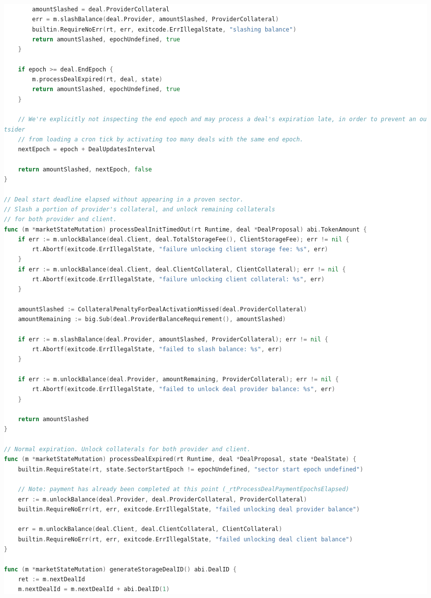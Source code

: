```go
		amountSlashed = deal.ProviderCollateral
		err = m.slashBalance(deal.Provider, amountSlashed, ProviderCollateral)
		builtin.RequireNoErr(rt, err, exitcode.ErrIllegalState, "slashing balance")
		return amountSlashed, epochUndefined, true
	}

	if epoch >= deal.EndEpoch {
		m.processDealExpired(rt, deal, state)
		return amountSlashed, epochUndefined, true
	}

	// We're explicitly not inspecting the end epoch and may process a deal's expiration late, in order to prevent an outsider
	// from loading a cron tick by activating too many deals with the same end epoch.
	nextEpoch = epoch + DealUpdatesInterval

	return amountSlashed, nextEpoch, false
}

// Deal start deadline elapsed without appearing in a proven sector.
// Slash a portion of provider's collateral, and unlock remaining collaterals
// for both provider and client.
func (m *marketStateMutation) processDealInitTimedOut(rt Runtime, deal *DealProposal) abi.TokenAmount {
	if err := m.unlockBalance(deal.Client, deal.TotalStorageFee(), ClientStorageFee); err != nil {
		rt.Abortf(exitcode.ErrIllegalState, "failure unlocking client storage fee: %s", err)
	}
	if err := m.unlockBalance(deal.Client, deal.ClientCollateral, ClientCollateral); err != nil {
		rt.Abortf(exitcode.ErrIllegalState, "failure unlocking client collateral: %s", err)
	}

	amountSlashed := CollateralPenaltyForDealActivationMissed(deal.ProviderCollateral)
	amountRemaining := big.Sub(deal.ProviderBalanceRequirement(), amountSlashed)

	if err := m.slashBalance(deal.Provider, amountSlashed, ProviderCollateral); err != nil {
		rt.Abortf(exitcode.ErrIllegalState, "failed to slash balance: %s", err)
	}

	if err := m.unlockBalance(deal.Provider, amountRemaining, ProviderCollateral); err != nil {
		rt.Abortf(exitcode.ErrIllegalState, "failed to unlock deal provider balance: %s", err)
	}

	return amountSlashed
}

// Normal expiration. Unlock collaterals for both provider and client.
func (m *marketStateMutation) processDealExpired(rt Runtime, deal *DealProposal, state *DealState) {
	builtin.RequireState(rt, state.SectorStartEpoch != epochUndefined, "sector start epoch undefined")

	// Note: payment has already been completed at this point (_rtProcessDealPaymentEpochsElapsed)
	err := m.unlockBalance(deal.Provider, deal.ProviderCollateral, ProviderCollateral)
	builtin.RequireNoErr(rt, err, exitcode.ErrIllegalState, "failed unlocking deal provider balance")

	err = m.unlockBalance(deal.Client, deal.ClientCollateral, ClientCollateral)
	builtin.RequireNoErr(rt, err, exitcode.ErrIllegalState, "failed unlocking deal client balance")
}

func (m *marketStateMutation) generateStorageDealID() abi.DealID {
	ret := m.nextDealId
	m.nextDealId = m.nextDealId + abi.DealID(1)
```